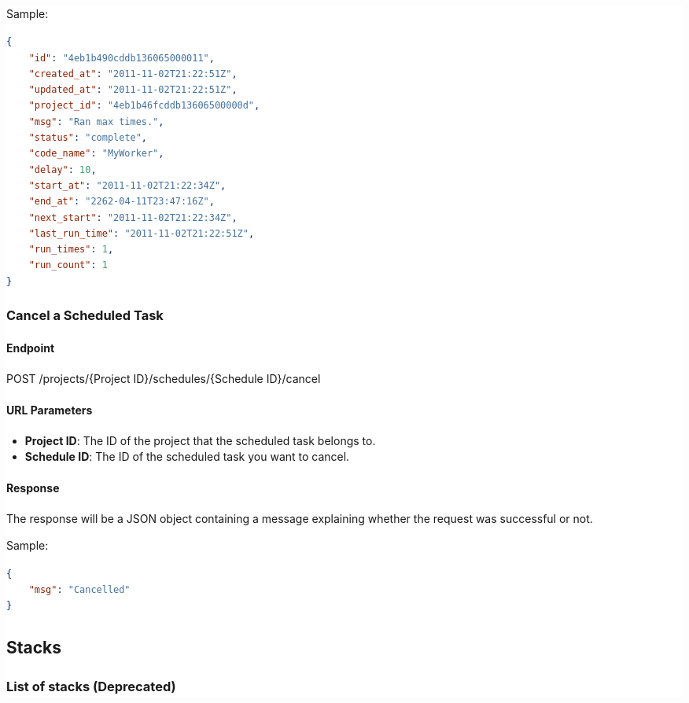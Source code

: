 
Sample:

```json
{
    "id": "4eb1b490cddb136065000011",
    "created_at": "2011-11-02T21:22:51Z",
    "updated_at": "2011-11-02T21:22:51Z",
    "project_id": "4eb1b46fcddb13606500000d",
    "msg": "Ran max times.",
    "status": "complete",
    "code_name": "MyWorker",
    "delay": 10,
    "start_at": "2011-11-02T21:22:34Z",
    "end_at": "2262-04-11T23:47:16Z",
    "next_start": "2011-11-02T21:22:34Z",
    "last_run_time": "2011-11-02T21:22:51Z",
    "run_times": 1,
    "run_count": 1
}
```

### <a name="cancel_a_scheduled_task"></a> Cancel a Scheduled Task

#### Endpoint

<div class="grey-box">
    POST /projects/<span class="variable project_id">{Project ID}</span>/schedules/<span class="variable schedule_id">{Schedule ID}</span>/cancel
</div>

#### URL Parameters

* **Project ID**: The ID of the project that the scheduled task belongs to.
* **Schedule ID**: The ID of the scheduled task you want to cancel.

#### Response

The response will be a JSON object containing a message explaining whether the request was successful or not.

Sample:

```json
{
    "msg": "Cancelled"
}
```

## Stacks

### <a name="list_stacks"></a> List of stacks (Deprecated)
